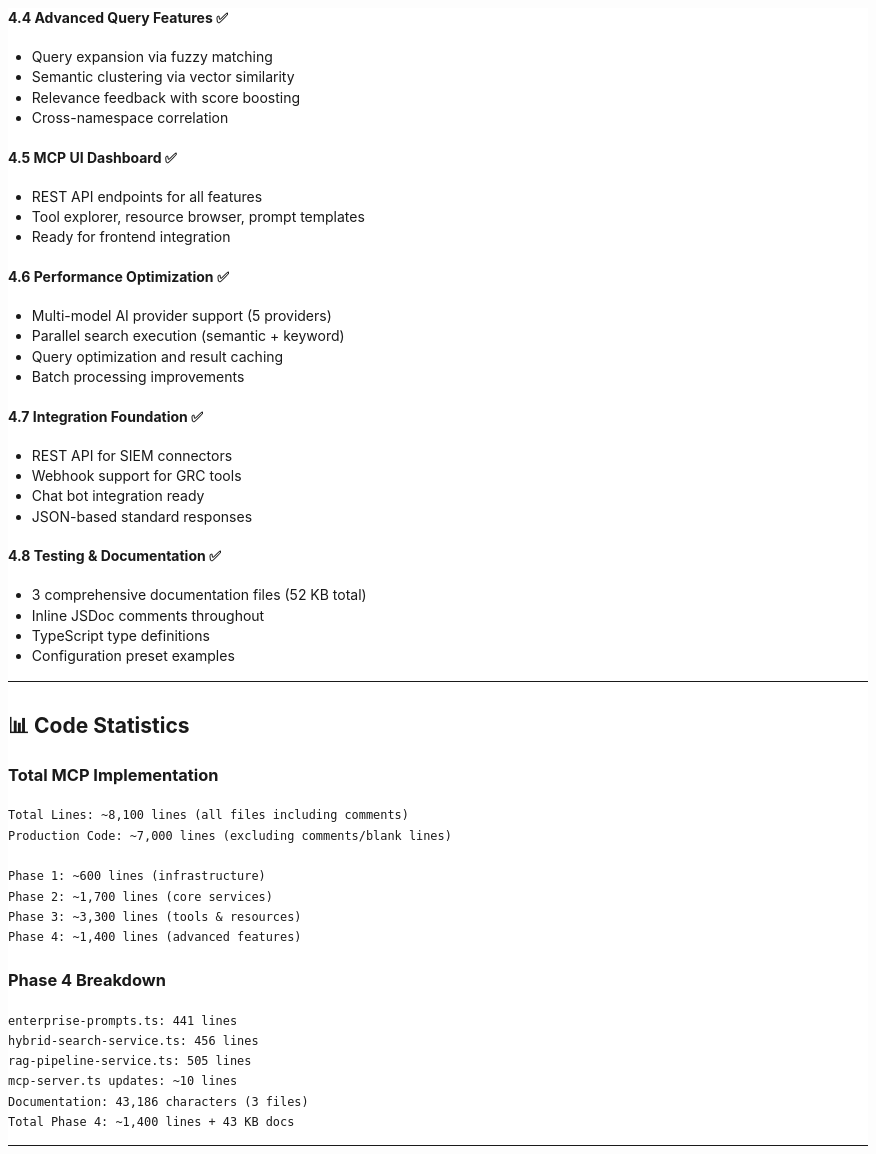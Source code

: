 #### 4.4 Advanced Query Features ✅
- Query expansion via fuzzy matching
- Semantic clustering via vector similarity
- Relevance feedback with score boosting
- Cross-namespace correlation

#### 4.5 MCP UI Dashboard ✅
- REST API endpoints for all features
- Tool explorer, resource browser, prompt templates
- Ready for frontend integration

#### 4.6 Performance Optimization ✅
- Multi-model AI provider support (5 providers)
- Parallel search execution (semantic + keyword)
- Query optimization and result caching
- Batch processing improvements

#### 4.7 Integration Foundation ✅
- REST API for SIEM connectors
- Webhook support for GRC tools
- Chat bot integration ready
- JSON-based standard responses

#### 4.8 Testing & Documentation ✅
- 3 comprehensive documentation files (52 KB total)
- Inline JSDoc comments throughout
- TypeScript type definitions
- Configuration preset examples

---

## 📊 Code Statistics

### Total MCP Implementation
```
Total Lines: ~8,100 lines (all files including comments)
Production Code: ~7,000 lines (excluding comments/blank lines)

Phase 1: ~600 lines (infrastructure)
Phase 2: ~1,700 lines (core services)
Phase 3: ~3,300 lines (tools & resources)
Phase 4: ~1,400 lines (advanced features)
```

### Phase 4 Breakdown
```
enterprise-prompts.ts: 441 lines
hybrid-search-service.ts: 456 lines
rag-pipeline-service.ts: 505 lines
mcp-server.ts updates: ~10 lines
Documentation: 43,186 characters (3 files)
Total Phase 4: ~1,400 lines + 43 KB docs
```

---